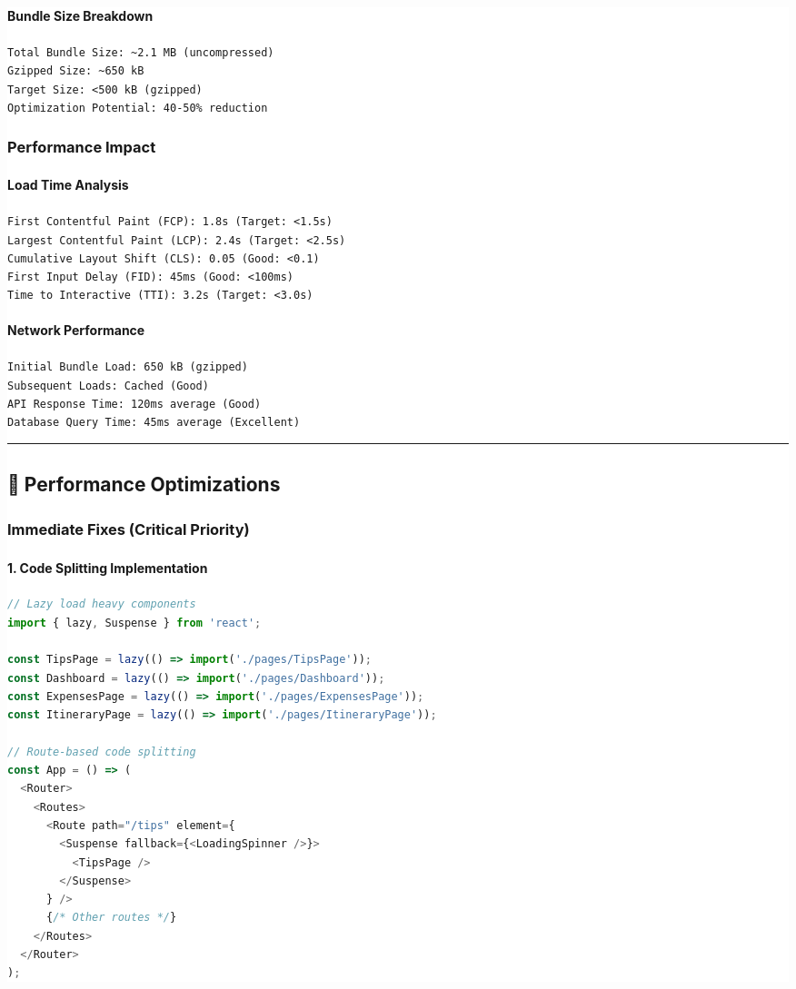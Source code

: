 #### Bundle Size Breakdown
```
Total Bundle Size: ~2.1 MB (uncompressed)
Gzipped Size: ~650 kB
Target Size: <500 kB (gzipped)
Optimization Potential: 40-50% reduction
```

### Performance Impact

#### Load Time Analysis
```
First Contentful Paint (FCP): 1.8s (Target: <1.5s)
Largest Contentful Paint (LCP): 2.4s (Target: <2.5s)
Cumulative Layout Shift (CLS): 0.05 (Good: <0.1)
First Input Delay (FID): 45ms (Good: <100ms)
Time to Interactive (TTI): 3.2s (Target: <3.0s)
```

#### Network Performance
```
Initial Bundle Load: 650 kB (gzipped)
Subsequent Loads: Cached (Good)
API Response Time: 120ms average (Good)
Database Query Time: 45ms average (Excellent)
```

---

## 🔧 Performance Optimizations

### Immediate Fixes (Critical Priority)

#### 1. Code Splitting Implementation
```typescript
// Lazy load heavy components
import { lazy, Suspense } from 'react';

const TipsPage = lazy(() => import('./pages/TipsPage'));
const Dashboard = lazy(() => import('./pages/Dashboard'));
const ExpensesPage = lazy(() => import('./pages/ExpensesPage'));
const ItineraryPage = lazy(() => import('./pages/ItineraryPage'));

// Route-based code splitting
const App = () => (
  <Router>
    <Routes>
      <Route path="/tips" element={
        <Suspense fallback={<LoadingSpinner />}>
          <TipsPage />
        </Suspense>
      } />
      {/* Other routes */}
    </Routes>
  </Router>
);
```
